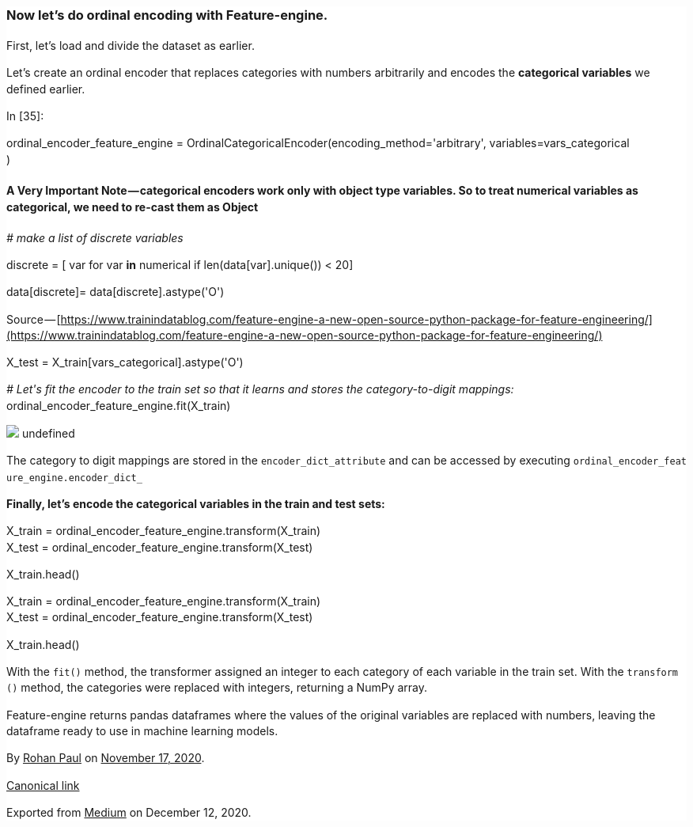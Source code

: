 ### Now let’s do ordinal encoding with Feature-engine.

First, let’s load and divide the dataset as earlier.

Let’s create an ordinal encoder that replaces categories with numbers arbitrarily and encodes the **categorical variables** we defined earlier.

In \[35\]:

ordinal\_encoder\_feature\_engine = OrdinalCategoricalEncoder(encoding\_method='arbitrary', variables=vars\_categorical  
                                                        )

#### A Very Important Note — categorical encoders work only with object type variables. So to treat numerical variables as categorical, we need to re-cast them as Object

_\# make a list of discrete variables_

discrete = \[ var for var **in** numerical if len(data\[var\].unique()) < 20\]

data\[discrete\]= data\[discrete\].astype('O')

Source — [https://www.trainindatablog.com/feature-engine-a-new-open-source-python-package-for-feature-engineering/](https://www.trainindatablog.com/feature-engine-a-new-open-source-python-package-for-feature-engineering/)

X\_test = X\_train\[vars\_categorical\].astype('O')  
  
_\# Let's fit the encoder to the train set so that it learns and stores the category-to-digit mappings:_  
ordinal\_encoder\_feature\_engine.fit(X\_train)

![](https://cdn-images-1.medium.com/max/800/1*28iUBMILAktKVR2gvZhdYg.png)
undefined

The category to digit mappings are stored in the `encoder_dict_attribute` and can be accessed by executing `ordinal_encoder_feature_engine.encoder_dict_`

**Finally, let’s encode the categorical variables in the train and test sets:**

X\_train = ordinal\_encoder\_feature\_engine.transform(X\_train)  
X\_test = ordinal\_encoder\_feature\_engine.transform(X\_test)  
  
X\_train.head()

X\_train = ordinal\_encoder\_feature\_engine.transform(X\_train)  
X\_test = ordinal\_encoder\_feature\_engine.transform(X\_test)  
  
X\_train.head()

With the `fit()` method, the transformer assigned an integer to each category of each variable in the train set. With the `transform()` method, the categories were replaced with integers, returning a NumPy array.

Feature-engine returns pandas dataframes where the values of the original variables are replaced with numbers, leaving the dataframe ready to use in machine learning models.

By [Rohan Paul](https://medium.com/@paulrohan) on [November 17, 2020](https://medium.com/p/3e26455d4d00).

[Canonical link](https://medium.com/@paulrohan/categorical-variables-handling-blog-3e26455d4d00)

Exported from [Medium](https://medium.com) on December 12, 2020.